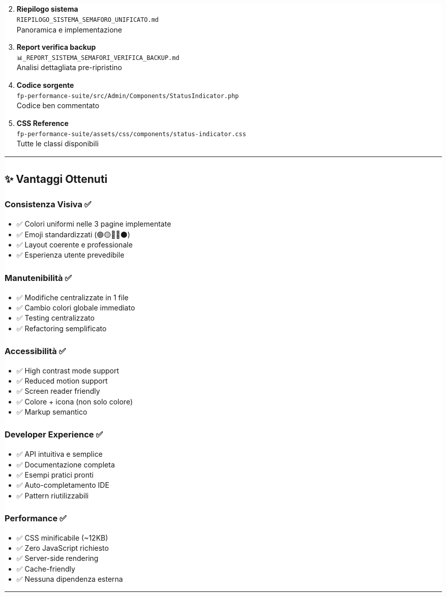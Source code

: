 2. **Riepilogo sistema**  
   `RIEPILOGO_SISTEMA_SEMAFORO_UNIFICATO.md`  
   Panoramica e implementazione

3. **Report verifica backup**  
   `📊_REPORT_SISTEMA_SEMAFORI_VERIFICA_BACKUP.md`  
   Analisi dettagliata pre-ripristino

4. **Codice sorgente**  
   `fp-performance-suite/src/Admin/Components/StatusIndicator.php`  
   Codice ben commentato

5. **CSS Reference**  
   `fp-performance-suite/assets/css/components/status-indicator.css`  
   Tutte le classi disponibili

---

## ✨ Vantaggi Ottenuti

### Consistenza Visiva ✅
- ✅ Colori uniformi nelle 3 pagine implementate
- ✅ Emoji standardizzati (🟢🟡🔴🔵⚫)
- ✅ Layout coerente e professionale
- ✅ Esperienza utente prevedibile

### Manutenibilità ✅
- ✅ Modifiche centralizzate in 1 file
- ✅ Cambio colori globale immediato
- ✅ Testing centralizzato
- ✅ Refactoring semplificato

### Accessibilità ✅
- ✅ High contrast mode support
- ✅ Reduced motion support
- ✅ Screen reader friendly
- ✅ Colore + icona (non solo colore)
- ✅ Markup semantico

### Developer Experience ✅
- ✅ API intuitiva e semplice
- ✅ Documentazione completa
- ✅ Esempi pratici pronti
- ✅ Auto-completamento IDE
- ✅ Pattern riutilizzabili

### Performance ✅
- ✅ CSS minificabile (~12KB)
- ✅ Zero JavaScript richiesto
- ✅ Server-side rendering
- ✅ Cache-friendly
- ✅ Nessuna dipendenza esterna

---